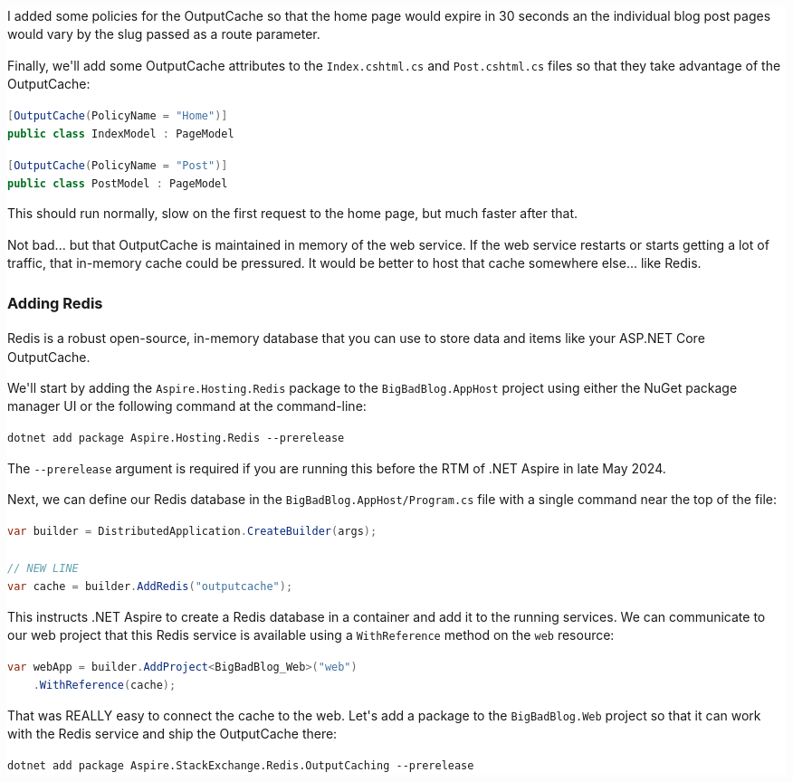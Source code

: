 I added some policies for the OutputCache so that the home page would expire in 30 seconds an the individual blog post pages would vary by the slug passed as a route parameter.

Finally, we'll add some OutputCache attributes to the `Index.cshtml.cs` and `Post.cshtml.cs` files so that they take advantage of the OutputCache:

```csharp
[OutputCache(PolicyName = "Home")]
public class IndexModel : PageModel
```

```csharp
[OutputCache(PolicyName = "Post")]
public class PostModel : PageModel
```

This should run normally, slow on the first request to the home page, but much faster after that.

Not bad... but that OutputCache is maintained in memory of the web service.  If the web service restarts or starts getting a lot of traffic, that in-memory cache could be pressured. It would be better to host that cache somewhere else... like Redis.

### Adding Redis

Redis is a robust open-source, in-memory database that you can use to store data and items like your ASP.NET Core OutputCache.  

We'll start by adding the `Aspire.Hosting.Redis` package to the `BigBadBlog.AppHost` project using either the NuGet package manager UI or the following command at the command-line:

```
dotnet add package Aspire.Hosting.Redis --prerelease
```

The `--prerelease` argument is required if you are running this before the RTM of .NET Aspire in late May 2024.

Next, we can define our Redis database in the `BigBadBlog.AppHost/Program.cs` file with a single command near the top of the file:

```csharp
var builder = DistributedApplication.CreateBuilder(args);

// NEW LINE
var cache = builder.AddRedis("outputcache");
```

This instructs .NET Aspire to create a Redis database in a container and add it to the running services.  We can communicate to our web project that this Redis service is available using a `WithReference` method on the `web` resource:

```csharp
var webApp = builder.AddProject<BigBadBlog_Web>("web")
	.WithReference(cache);
```

That was REALLY easy to connect the cache to the web.  Let's add a package to the `BigBadBlog.Web` project so that it can work with the Redis service and ship the OutputCache there:

```
dotnet add package Aspire.StackExchange.Redis.OutputCaching --prerelease
```
